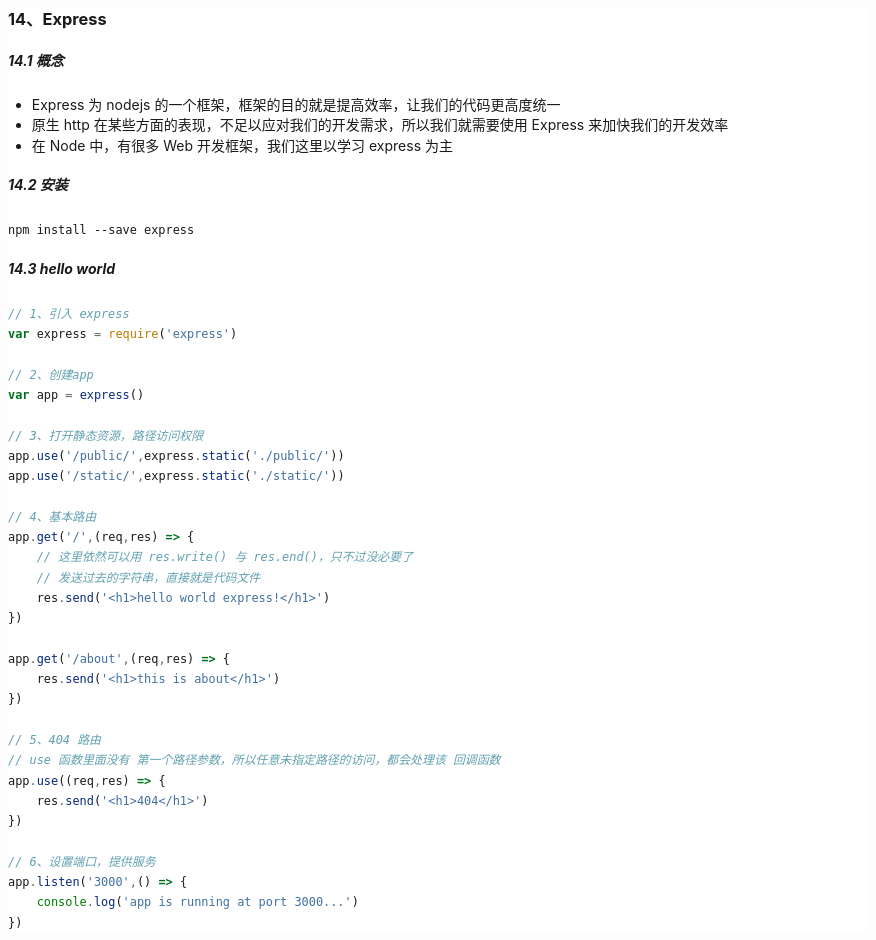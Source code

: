 ### 14、Express

##### 14.1 概念

- Express 为 nodejs 的一个框架，框架的目的就是提高效率，让我们的代码更高度统一
- 原生 http 在某些方面的表现，不足以应对我们的开发需求，所以我们就需要使用 Express 来加快我们的开发效率
- 在 Node 中，有很多 Web 开发框架，我们这里以学习 express 为主



##### 14.2 安装

```shell
npm install --save express
```



##### 14.3 hello world

```javascript
// 1、引入 express
var express = require('express')

// 2、创建app
var app = express()

// 3、打开静态资源，路径访问权限
app.use('/public/',express.static('./public/'))
app.use('/static/',express.static('./static/'))

// 4、基本路由
app.get('/',(req,res) => {
    // 这里依然可以用 res.write() 与 res.end()，只不过没必要了
    // 发送过去的字符串，直接就是代码文件
	res.send('<h1>hello world express!</h1>')
})

app.get('/about',(req,res) => {
	res.send('<h1>this is about</h1>')
})

// 5、404 路由
// use 函数里面没有 第一个路径参数，所以任意未指定路径的访问，都会处理该 回调函数
app.use((req,res) => {
    res.send('<h1>404</h1>')
})

// 6、设置端口，提供服务
app.listen('3000',() => {
	console.log('app is running at port 3000...')
})
```


